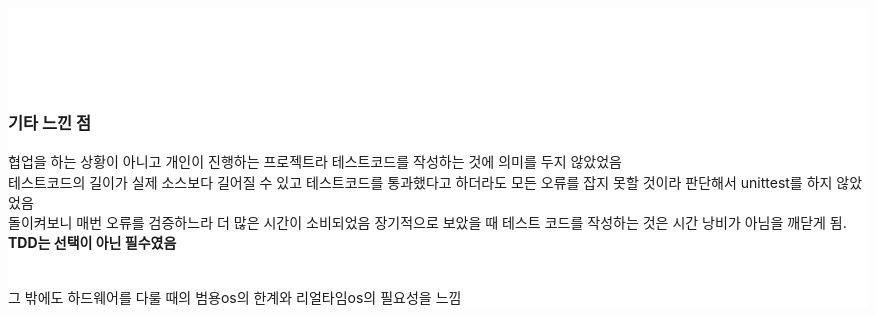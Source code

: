 <br>
<br>
<br>
<br>


### 기타 느낀 점
협업을 하는 상황이 아니고 개인이 진행하는 프로젝트라 테스트코드를 작성하는 것에 의미를 두지 않았었음   
테스트코드의 길이가 실제 소스보다 길어질 수 있고 테스트코드를 통과했다고 하더라도 모든 오류를 잡지 못할 것이라 판단해서 unittest를 하지 않았었음   
돌이켜보니 매번 오류를 검증하느라 더 많은 시간이 소비되었음 장기적으로 보았을 때 테스트 코드를 작성하는 것은 시간 낭비가 아님을 깨닫게 됨.     
__TDD는 선택이 아닌 필수였음__           

<br>
그 밖에도 하드웨어를 다룰 때의 범용os의 한계와 리얼타임os의 필요성을 느낌  

<br>
